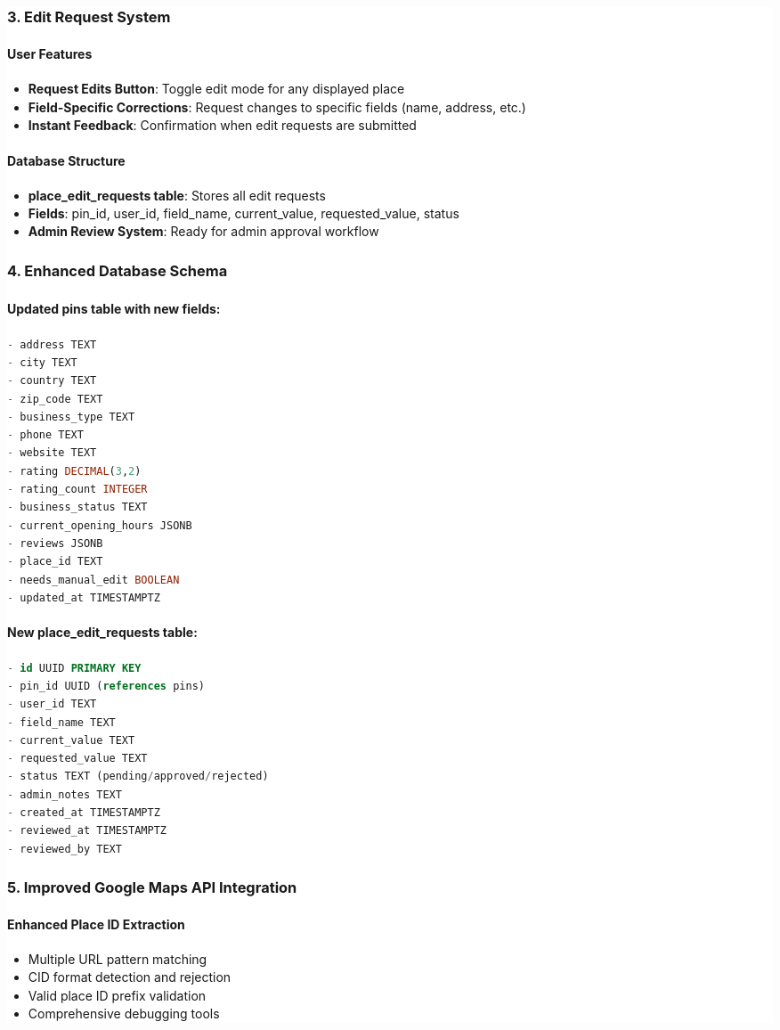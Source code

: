 ### 3. Edit Request System

#### User Features
- **Request Edits Button**: Toggle edit mode for any displayed place
- **Field-Specific Corrections**: Request changes to specific fields (name, address, etc.)
- **Instant Feedback**: Confirmation when edit requests are submitted

#### Database Structure
- **place_edit_requests table**: Stores all edit requests
- **Fields**: pin_id, user_id, field_name, current_value, requested_value, status
- **Admin Review System**: Ready for admin approval workflow

### 4. Enhanced Database Schema

#### Updated pins table with new fields:
```sql
- address TEXT
- city TEXT  
- country TEXT
- zip_code TEXT
- business_type TEXT
- phone TEXT
- website TEXT
- rating DECIMAL(3,2)
- rating_count INTEGER
- business_status TEXT
- current_opening_hours JSONB
- reviews JSONB
- place_id TEXT
- needs_manual_edit BOOLEAN
- updated_at TIMESTAMPTZ
```

#### New place_edit_requests table:
```sql
- id UUID PRIMARY KEY
- pin_id UUID (references pins)
- user_id TEXT
- field_name TEXT
- current_value TEXT
- requested_value TEXT
- status TEXT (pending/approved/rejected)
- admin_notes TEXT
- created_at TIMESTAMPTZ
- reviewed_at TIMESTAMPTZ
- reviewed_by TEXT
```

### 5. Improved Google Maps API Integration

#### Enhanced Place ID Extraction
-  Multiple URL pattern matching
-  CID format detection and rejection
-  Valid place ID prefix validation
-  Comprehensive debugging tools

